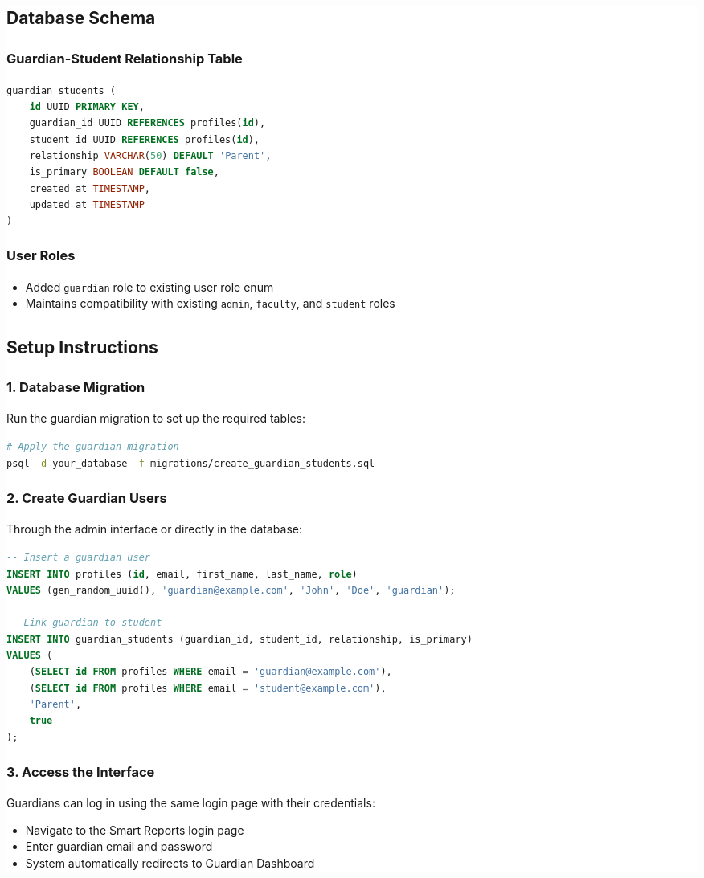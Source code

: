 ## Database Schema

### Guardian-Student Relationship Table
```sql
guardian_students (
    id UUID PRIMARY KEY,
    guardian_id UUID REFERENCES profiles(id),
    student_id UUID REFERENCES profiles(id),
    relationship VARCHAR(50) DEFAULT 'Parent',
    is_primary BOOLEAN DEFAULT false,
    created_at TIMESTAMP,
    updated_at TIMESTAMP
)
```

### User Roles
- Added `guardian` role to existing user role enum
- Maintains compatibility with existing `admin`, `faculty`, and `student` roles

## Setup Instructions

### 1. Database Migration
Run the guardian migration to set up the required tables:
```bash
# Apply the guardian migration
psql -d your_database -f migrations/create_guardian_students.sql
```

### 2. Create Guardian Users
Through the admin interface or directly in the database:
```sql
-- Insert a guardian user
INSERT INTO profiles (id, email, first_name, last_name, role) 
VALUES (gen_random_uuid(), 'guardian@example.com', 'John', 'Doe', 'guardian');

-- Link guardian to student
INSERT INTO guardian_students (guardian_id, student_id, relationship, is_primary)
VALUES (
    (SELECT id FROM profiles WHERE email = 'guardian@example.com'),
    (SELECT id FROM profiles WHERE email = 'student@example.com'),
    'Parent',
    true
);
```

### 3. Access the Interface
Guardians can log in using the same login page with their credentials:
- Navigate to the Smart Reports login page
- Enter guardian email and password
- System automatically redirects to Guardian Dashboard
